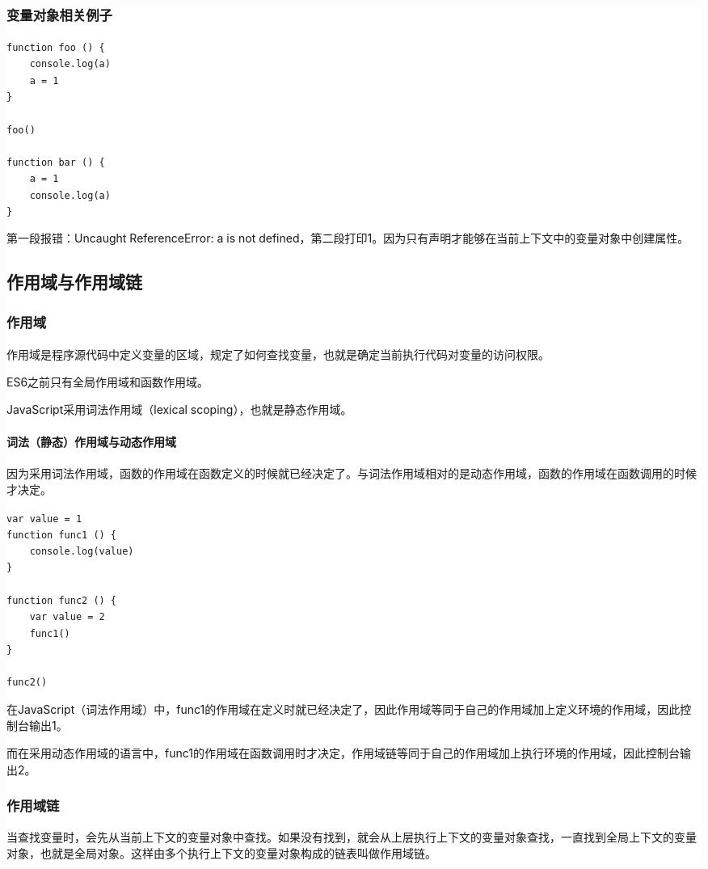 ### 变量对象相关例子

```    
function foo () {
    console.log(a)
    a = 1
}

foo()

function bar () {
    a = 1
    console.log(a)
}
```

第一段报错：Uncaught ReferenceError: a is not defined，第二段打印1。因为只有声明才能够在当前上下文中的变量对象中创建属性。

## 作用域与作用域链

### 作用域

作用域是程序源代码中定义变量的区域，规定了如何查找变量，也就是确定当前执行代码对变量的访问权限。

ES6之前只有全局作用域和函数作用域。

JavaScript采用词法作用域（lexical scoping），也就是静态作用域。

#### 词法（静态）作用域与动态作用域

因为采用词法作用域，函数的作用域在函数定义的时候就已经决定了。与词法作用域相对的是动态作用域，函数的作用域在函数调用的时候才决定。

    
```
var value = 1
function func1 () {
    console.log(value)
}

function func2 () {
    var value = 2
    func1()
}

func2()
```

在JavaScript（词法作用域）中，func1的作用域在定义时就已经决定了，因此作用域等同于自己的作用域加上定义环境的作用域，因此控制台输出1。

而在采用动态作用域的语言中，func1的作用域在函数调用时才决定，作用域链等同于自己的作用域加上执行环境的作用域，因此控制台输出2。

### 作用域链

当查找变量时，会先从当前上下文的变量对象中查找。如果没有找到，就会从上层执行上下文的变量对象查找，一直找到全局上下文的变量对象，也就是全局对象。这样由多个执行上下文的变量对象构成的链表叫做作用域链。
